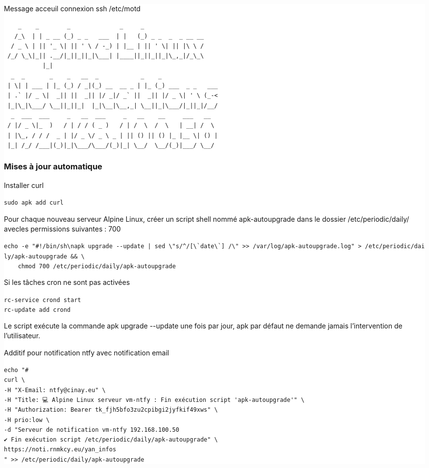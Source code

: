 Message acceuil connexion ssh /etc/motd

```
    _    _        _              _     _                     
   /_\  | | _ __ (_) _ _   ___  | |   (_) _ _  _  _ __ __    
  / _ \ | || '_ \| || ' \ / -_) | |__ | || ' \| || |\ \ /    
 /_/ \_\|_|| .__/|_||_||_|\___| |____||_||_||_|\_,_|/_\_\    
           |_|                                               
  _  _       _    _   __  _            _    _                
 | \| | ___ | |_ (_) / _|(_) __  __ _ | |_ (_) ___  _ _   ___
 | .` |/ _ \|  _|| ||  _|| |/ _|/ _` ||  _|| |/ _ \| ' \ (_-<
 |_|\_|\___/ \__||_||_|  |_|\__|\__,_| \__||_|\___/|_||_|/__/
  _  ___  ___     _   __  ___     _   __    __     ___   __  
 / |/ _ \|_  )   / | / / ( _ )   / | /  \  /  \   | __| /  \ 
 | |\_, / / /  _ | |/ _ \/ _ \ _ | || () || () |_ |__ \| () |
 |_| /_/ /___|(_)|_|\___/\___/(_)|_| \__/  \__/(_)|___/ \__/ 
```

### Mises à jour automatique

Installer curl

    sudo apk add curl

Pour chaque nouveau serveur Alpine Linux, créer un script shell nommé apk-autoupgrade dans le dossier /etc/periodic/daily/ avecles permissions suivantes : 700

```shell
echo -e "#!/bin/sh\napk upgrade --update | sed \"s/^/[\`date\`] /\" >> /var/log/apk-autoupgrade.log" > /etc/periodic/daily/apk-autoupgrade && \
	chmod 700 /etc/periodic/daily/apk-autoupgrade
```

Si les tâches cron ne sont pas activées

```shell
rc-service crond start
rc-update add crond
```

Le script exécute la commande apk upgrade --update une fois par jour, apk par défaut ne demande jamais l’intervention de l’utilisateur. 

Additif pour notification ntfy avec notification email

```
echo "#
curl \
-H "X-Email: ntfy@cinay.eu" \
-H "Title: 💻 Alpine Linux serveur vm-ntfy : Fin exécution script 'apk-autoupgrade'" \
-H "Authorization: Bearer tk_fjh5bfo3zu2cpibgi2jyfkif49xws" \
-H prio:low \
-d "Serveur de notification vm-ntfy 192.168.100.50 
✔️ Fin exécution script /etc/periodic/daily/apk-autoupgrade" \
https://noti.rnmkcy.eu/yan_infos
" >> /etc/periodic/daily/apk-autoupgrade
```
